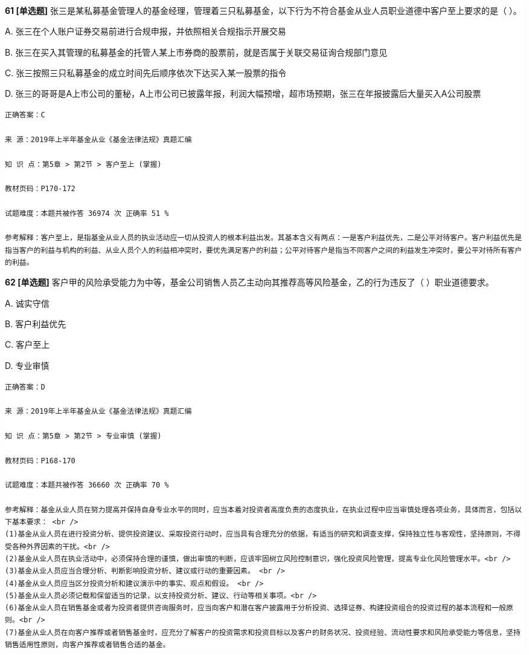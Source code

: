 
**61 [单选题]** 张三是某私募基金管理人的基金经理，管理着三只私募基金，以下行为不符合基金从业人员职业道德中客户至上要求的是（     ）。

A. 张三在个人账户证券交易前进行合规申报，并依照相关合规指示开展交易

B. 张三在买入其管理的私募基金的托管人某上市券商的股票前，就是否属于关联交易征询合规部门意见

C. 张三按照三只私募基金的成立时间先后顺序依次下达买入某一股票的指令

D. 张三的哥哥是A上市公司的董秘，A上市公司已披露年报，利润大幅预增，超市场预期，张三在年报披露后大量买入A公司股票 

```
正确答案：C

来 源：2019年上半年基金从业《基金法律法规》真题汇编

知 识 点：第5章 > 第2节 > 客户至上 (掌握)

教材页码：P170-172

试题难度：本题共被作答 36974 次 正确率 51 %

参考解释：客户至上，是指基金从业人员的执业活动应一切从投资人的根本利益出发。其基本含义有两点：一是客户利益优先，二是公平对待客户。客户利益优先是指当客户的利益与机构的利益、从业人员个人的利益相冲突时，要优先满足客户的利益；公平对待客户是指当不同客户之间的利益发生冲突时，要公平对待所有客户的利益。
```


**62 [单选题]** 客户甲的风险承受能力为中等，基金公司销售人员乙主动向其推荐高等风险基金，乙的行为违反了（   ）职业道德要求。

A. 诚实守信

B. 客户利益优先

C. 客户至上

D. 专业审慎 

```
正确答案：D

来 源：2019年上半年基金从业《基金法律法规》真题汇编

知 识 点：第5章 > 第2节 > 专业审慎 (掌握)

教材页码：P168-170

试题难度：本题共被作答 36660 次 正确率 70 %

参考解释：基金从业人员在努力提高并保持自身专业水平的同时，应当本着对投资者高度负责的态度执业，在执业过程中应当审慎处理各项业务，具体而言，包括以下基本要求： <br />
(1)基金从业人员在进行投资分析、提供投资建议、采取投资行动时，应当具有合理充分的依据，有适当的研究和调查支撑，保持独立性与客观性，坚持原则，不得受各种外界因素的干扰。<br />
(2)基金从业人员在执业活动中，必须保持合理的谨慎，做出审慎的判断，应该牢固树立风险控制意识，强化投资风险管理，提高专业化风险管理水平。<br />
(3)基金从业人员应当合理分析、判断影响投资分析、建议或行动的重要因素。 <br />
(4)基金从业人员应当区分投资分析和建议演示中的事实、观点和假设。 <br />
(5)基金从业人员必须记载和保留适当的记录，以支持投资分析、建议、行动等相关事项。<br />
(6)基金从业人员在销售基金或者为投资者提供咨询服务时，应当向客户和潜在客户披露用于分析投资、选择证券、构建投资组合的投资过程的基本流程和一般原则。<br />
(7)基金从业人员在向客户推荐或者销售基金时，应充分了解客户的投资需求和投资目标以及客户的财务状况、投资经验、流动性要求和风险承受能力等信息，坚持销售适用性原则，向客户推荐或者销售合适的基金。
```
